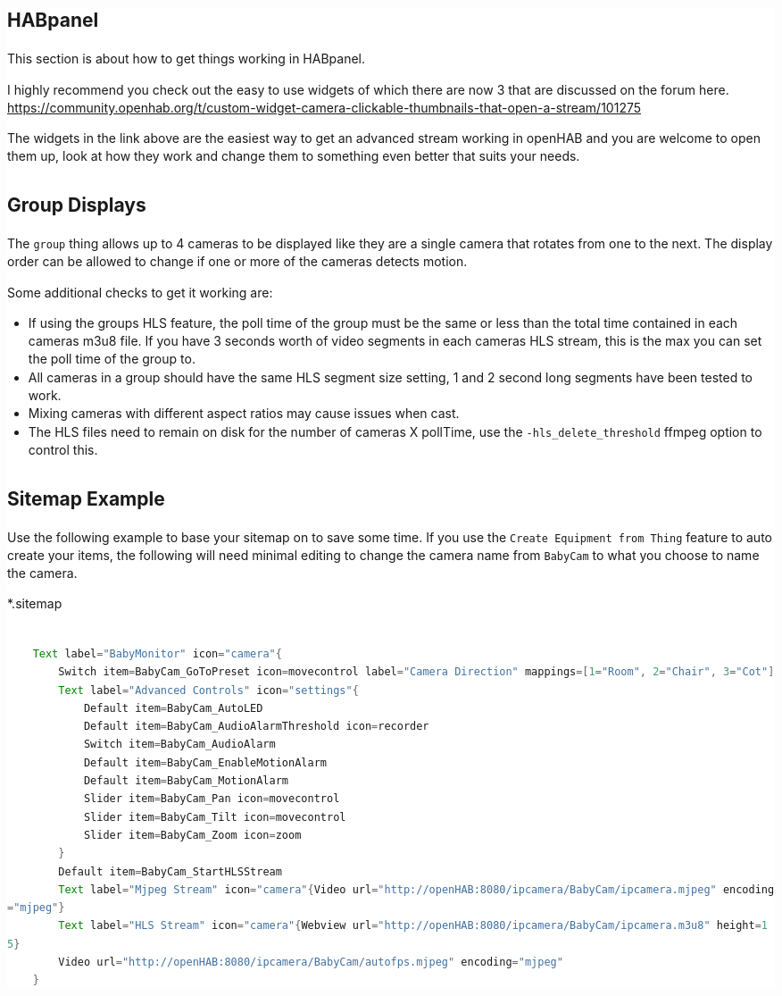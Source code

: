 ## HABpanel

This section is about how to get things working in HABpanel.

I highly recommend you check out the easy to use widgets of which there are now 3 that are discussed on the forum here.
<https://community.openhab.org/t/custom-widget-camera-clickable-thumbnails-that-open-a-stream/101275>

The widgets in the link above are the easiest way to get an advanced stream working in openHAB and you are welcome to open them up, look at how they work and change them to something even better that suits your needs.

## Group Displays

The `group` thing allows up to 4 cameras to be displayed like they are a single camera that rotates from one to the next.
The display order can be allowed to change if one or more of the cameras detects motion.

Some additional checks to get it working are:

+ If using the groups HLS feature, the poll time of the group must be the same or less than the total time contained in each cameras m3u8 file.
If you have 3 seconds worth of video segments in each cameras HLS stream, this is the max you can set the poll time of the group to.
+ All cameras in a group should have the same HLS segment size setting, 1 and 2 second long segments have been tested to work.
+ Mixing cameras with different aspect ratios may cause issues when cast.
+ The HLS files need to remain on disk for the number of cameras X pollTime, use the `-hls_delete_threshold` ffmpeg option to control this.

## Sitemap Example

Use the following example to base your sitemap on to save some time.
If you use the `Create Equipment from Thing` feature to auto create your items, the following will need minimal editing to change the camera name from `BabyCam` to what you choose to name the camera.

*.sitemap

```java

    Text label="BabyMonitor" icon="camera"{
        Switch item=BabyCam_GoToPreset icon=movecontrol label="Camera Direction" mappings=[1="Room", 2="Chair", 3="Cot"]            
        Text label="Advanced Controls" icon="settings"{ 
            Default item=BabyCam_AutoLED
            Default item=BabyCam_AudioAlarmThreshold icon=recorder
            Switch item=BabyCam_AudioAlarm
            Default item=BabyCam_EnableMotionAlarm
            Default item=BabyCam_MotionAlarm                                
            Slider item=BabyCam_Pan icon=movecontrol
            Slider item=BabyCam_Tilt icon=movecontrol
            Slider item=BabyCam_Zoom icon=zoom
        }
        Default item=BabyCam_StartHLSStream
        Text label="Mjpeg Stream" icon="camera"{Video url="http://openHAB:8080/ipcamera/BabyCam/ipcamera.mjpeg" encoding="mjpeg"}
        Text label="HLS Stream" icon="camera"{Webview url="http://openHAB:8080/ipcamera/BabyCam/ipcamera.m3u8" height=15}
        Video url="http://openHAB:8080/ipcamera/BabyCam/autofps.mjpeg" encoding="mjpeg"            
    }  

```
